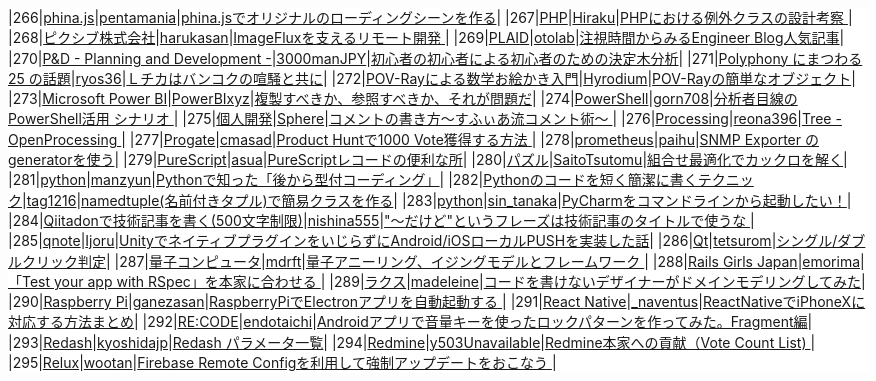 |266|[phina.js](https://qiita.com/advent-calendar/2017/phinajs)|[pentamania](https://qiita.com/pentamania)|[phina.jsでオリジナルのローディングシーンを作る](https://qiita.com/pentamania/items/0968919b242137957c37)|
|267|[PHP](https://qiita.com/advent-calendar/2017/php)|[Hiraku](https://qiita.com/Hiraku)|[PHPにおける例外クラスの設計考察 ](http://blog.tojiru.net/article/455279557.html)|
|268|[ピクシブ株式会社](https://qiita.com/advent-calendar/2017/pixiv)|[harukasan](https://qiita.com/harukasan)|[ImageFluxを支えるリモート開発 ](https://speakerdeck.com/harukasan/20171202)|
|269|[PLAID](https://qiita.com/advent-calendar/2017/plaid)|[otolab](https://qiita.com/otolab)|[注視時間からみるEngineer Blog人気記事](https://qiita.com/otolab/items/a4caaee9bcd55e8ee27e)|
|270|[P&D - Planning and Development -](https://qiita.com/advent-calendar/2017/planningdev)|[3000manJPY](https://qiita.com/3000manJPY)|[初心者の初心者による初心者のための決定木分析](https://qiita.com/3000manJPY/items/ef7495960f472ec14377)|
|271|[Polyphony にまつわる 25 の話題](https://qiita.com/advent-calendar/2017/polyphony)|[ryos36](https://qiita.com/ryos36)|[Ｌチカはバンコクの喧騒と共に](https://qiita.com/ryos36/items/e212fa6fcf1ceee868c6)|
|272|[POV-Rayによる数学お絵かき入門](https://qiita.com/advent-calendar/2017/povray4math)|[Hyrodium](https://qiita.com/Hyrodium)|[POV-Rayの簡単なオブジェクト](https://qiita.com/Hyrodium/items/bc5d6f5234af548d6a49)|
|273|[Microsoft Power BI](https://qiita.com/advent-calendar/2017/power-bi)|[PowerBIxyz](https://qiita.com/PowerBIxyz)|[複製すべきか、参照すべきか、それが問題だ](https://qiita.com/PowerBIxyz/items/ff50fb3cb900d1ab276f)|
|274|[PowerShell](https://qiita.com/advent-calendar/2017/powershell)|[gorn708](https://qiita.com/gorn708)|[分析者目線の PowerShell活用 シナリオ ](https://analytics.grayrecord.com/?p=321)|
|275|[個人開発](https://qiita.com/advent-calendar/2017/private-development)|[Sphere](https://qiita.com/Sphere)|[コメントの書き方～すふぃあ流コメント術～ ](http://memory.empressia.jp/article/181735475.html)|
|276|[Processing](https://qiita.com/advent-calendar/2017/processing)|[reona396](https://qiita.com/reona396)|[Tree - OpenProcessing ](https://www.openprocessing.org/sketch/482422)|
|277|[Progate](https://qiita.com/advent-calendar/2017/progate)|[cmasad](https://qiita.com/cmasad)|[Product Huntで1000 Vote獲得する方法 ](https://medium.com/@cmasad43/product-hunt%E3%81%A71000-vote%E7%8D%B2%E5%BE%97%E3%81%99%E3%82%8B%E6%96%B9%E6%B3%95-64df20a10b4f)|
|278|[prometheus](https://qiita.com/advent-calendar/2017/prometheus)|[paihu](https://qiita.com/paihu)|[SNMP Exporter の generatorを使う](https://qiita.com/paihu/items/2e8465d98401cf68cb62)|
|279|[PureScript](https://qiita.com/advent-calendar/2017/purescript)|[asua](https://qiita.com/asua)|[PureScriptレコードの便利な所](https://qiita.com/asua/items/a68c7660821d0100437b)|
|280|[パズル](https://qiita.com/advent-calendar/2017/puzzle)|[SaitoTsutomu](https://qiita.com/SaitoTsutomu)|[組合せ最適化でカックロを解く](https://qiita.com/SaitoTsutomu/items/76e13aea15be17b9fd06)|
|281|[python](https://qiita.com/advent-calendar/2017/python)|[manzyun](https://qiita.com/manzyun)|[Pythonで知った「後から型付コーディング」](https://qiita.com/manzyun/items/a6dd854993fb69e6b610)|
|282|[Pythonのコードを短く簡潔に書くテクニック](https://qiita.com/advent-calendar/2017/python-short-code)|[tag1216](https://qiita.com/tag1216)|[namedtuple(名前付きタプル)で簡易クラスを作る](https://qiita.com/tag1216/items/19fbc1a4f6a24dd7861b)|
|283|[python](https://qiita.com/advent-calendar/2017/python_python)|[sin_tanaka](https://qiita.com/sin_tanaka)|[PyCharmをコマンドラインから起動したい！](https://qiita.com/sin_tanaka/items/2f6e6a891958b83cb69b)|
|284|[Qiitadonで技術記事を書く(500文字制限)](https://qiita.com/advent-calendar/2017/qiitadon)|[nishina555](https://qiita.com/nishina555)|["〜だけど"というフレーズは技術記事のタイトルで使うな ](https://qiitadon.com/@nishina555/99099736346386029)|
|285|[qnote](https://qiita.com/advent-calendar/2017/qnote)|[Ijoru](https://qiita.com/Ijoru)|[UnityでネイティブプラグインをいじらずにAndroid/iOSローカルPUSHを実装した話](https://qiita.com/Ijoru/items/5994642da3e9a1d9776a)|
|286|[Qt](https://qiita.com/advent-calendar/2017/qt)|[tetsurom](https://qiita.com/tetsurom)|[シングル/ダブルクリック判定](https://qiita.com/tetsurom/items/9da91567b61fdf6b6fde)|
|287|[量子コンピュータ](https://qiita.com/advent-calendar/2017/quantum)|[mdrft](https://qiita.com/mdrft)|[量子アニーリング、イジングモデルとフレームワーク ](http://mdrft.com/archives/911)|
|288|[Rails Girls Japan](https://qiita.com/advent-calendar/2017/railsgirlsjapan)|[emorima](https://qiita.com/emorima)|[「Test your app with RSpec」を本家に合わせる ](https://emorima.blogspot.jp/2017/12/rails-girls-guidestest-your-app-with.html)|
|289|[ラクス](https://qiita.com/advent-calendar/2017/rakus)|[madeleine](https://qiita.com/madeleine)|[コードを書けないデザイナーがドメインモデリングしてみた](https://qiita.com/madeleine/items/6ff4630002b900886eb4)|
|290|[Raspberry Pi](https://qiita.com/advent-calendar/2017/raspberry-pi)|[ganezasan](https://qiita.com/ganezasan)|[RaspberryPiでElectronアプリを自動起動する ](http://ganeza.hatenablog.com/entry/2017/12/02/RaspberryPi%E3%81%A7Electron%E3%82%A2%E3%83%97%E3%83%AA%E3%82%92%E8%87%AA%E5%8B%95%E8%B5%B7%E5%8B%95%E3%81%99%E3%82%8B)|
|291|[React Native](https://qiita.com/advent-calendar/2017/react_native)|[_naventus](https://qiita.com/_naventus)|[ReactNativeでiPhoneXに対応する方法まとめ](https://qiita.com/_naventus/items/41539140ca21d6732393)|
|292|[RE:CODE](https://qiita.com/advent-calendar/2017/recode)|[endotaichi](https://qiita.com/endotaichi)|[Androidアプリで音量キーを使ったロックパターンを作ってみた。Fragment編](https://qiita.com/endotaichi/items/aafe28acfc52be246439)|
|293|[Redash](https://qiita.com/advent-calendar/2017/redash)|[kyoshidajp](https://qiita.com/kyoshidajp)|[Redash パラメータ一覧](https://qiita.com/kyoshidajp/items/3528e3cd470eafef6edf)|
|294|[Redmine](https://qiita.com/advent-calendar/2017/redmine)|[y503Unavailable](https://qiita.com/y503Unavailable)|[Redmine本家への貢献（Vote Count List) ](https://redmine.tokyo/issues/743)|
|295|[Relux](https://qiita.com/advent-calendar/2017/relux)|[wootan](https://qiita.com/wootan)|[Firebase Remote Configを利用して強制アップデートをおこなう ](http://wootan1102.hatenablog.com/entry/advent_calendar/2017/relux/2)|